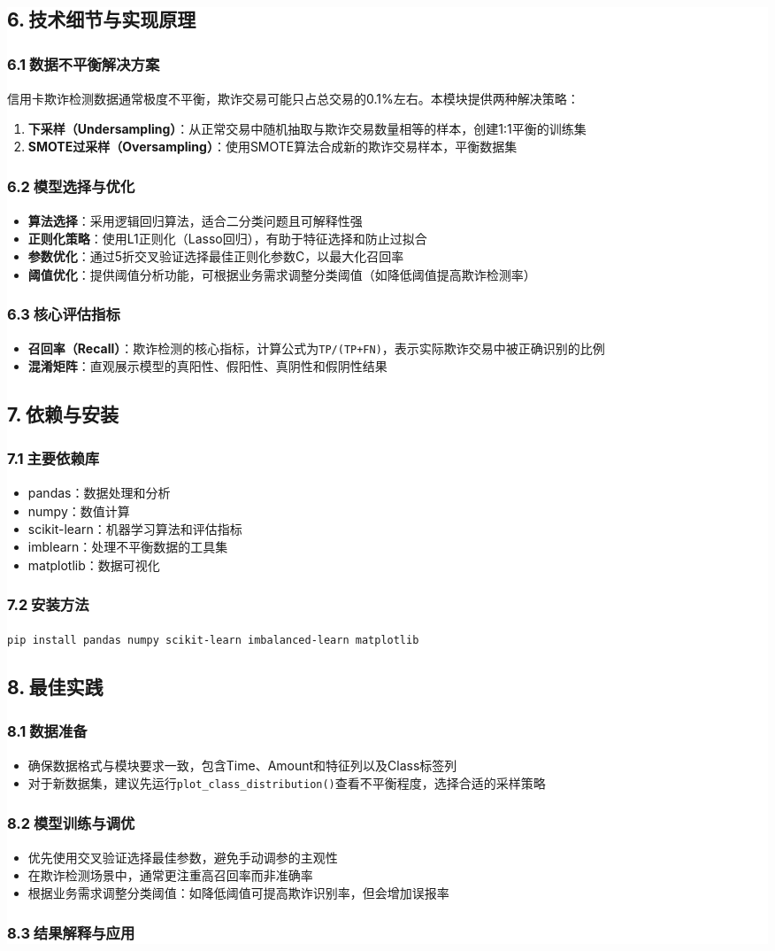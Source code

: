 ## 6. 技术细节与实现原理

### 6.1 数据不平衡解决方案

信用卡欺诈检测数据通常极度不平衡，欺诈交易可能只占总交易的0.1%左右。本模块提供两种解决策略：

1. **下采样（Undersampling）**：从正常交易中随机抽取与欺诈交易数量相等的样本，创建1:1平衡的训练集
2. **SMOTE过采样（Oversampling）**：使用SMOTE算法合成新的欺诈交易样本，平衡数据集

### 6.2 模型选择与优化

- **算法选择**：采用逻辑回归算法，适合二分类问题且可解释性强
- **正则化策略**：使用L1正则化（Lasso回归），有助于特征选择和防止过拟合
- **参数优化**：通过5折交叉验证选择最佳正则化参数C，以最大化召回率
- **阈值优化**：提供阈值分析功能，可根据业务需求调整分类阈值（如降低阈值提高欺诈检测率）

### 6.3 核心评估指标

- **召回率（Recall）**：欺诈检测的核心指标，计算公式为`TP/(TP+FN)`，表示实际欺诈交易中被正确识别的比例
- **混淆矩阵**：直观展示模型的真阳性、假阳性、真阴性和假阴性结果

## 7. 依赖与安装

### 7.1 主要依赖库

- pandas：数据处理和分析
- numpy：数值计算
- scikit-learn：机器学习算法和评估指标
- imblearn：处理不平衡数据的工具集
- matplotlib：数据可视化

### 7.2 安装方法

```bash
pip install pandas numpy scikit-learn imbalanced-learn matplotlib
```

## 8. 最佳实践

### 8.1 数据准备

- 确保数据格式与模块要求一致，包含Time、Amount和特征列以及Class标签列
- 对于新数据集，建议先运行`plot_class_distribution()`查看不平衡程度，选择合适的采样策略

### 8.2 模型训练与调优

- 优先使用交叉验证选择最佳参数，避免手动调参的主观性
- 在欺诈检测场景中，通常更注重高召回率而非准确率
- 根据业务需求调整分类阈值：如降低阈值可提高欺诈识别率，但会增加误报率

### 8.3 结果解释与应用
